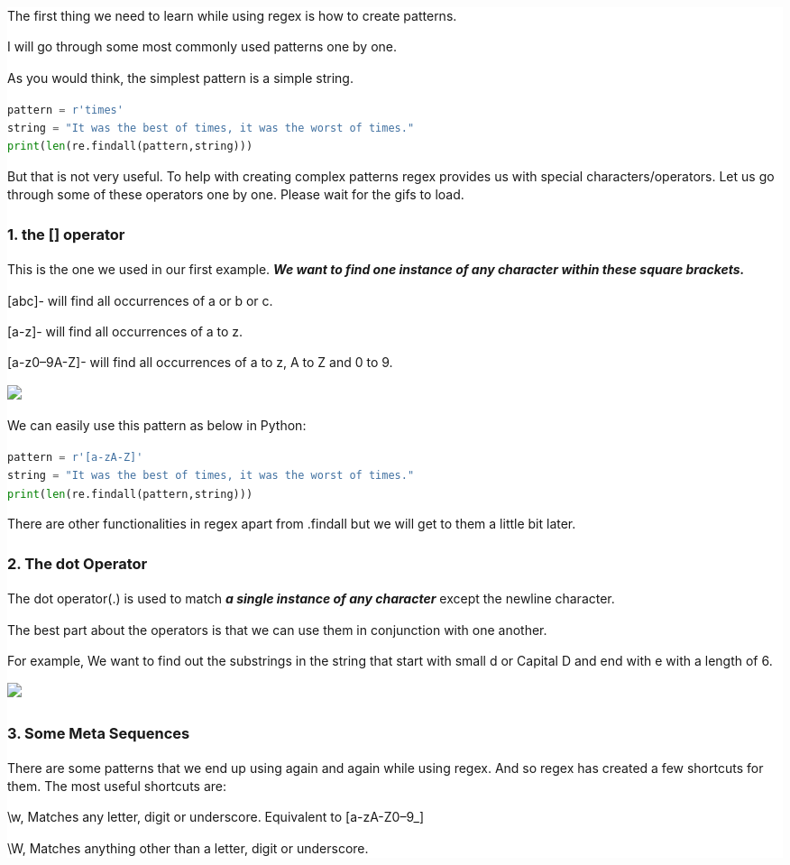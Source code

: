The first thing we need to learn while using regex is how to create patterns.

I will go through some most commonly used patterns one by one.

As you would think, the simplest pattern is a simple string.
```py
pattern = r'times'
string = "It was the best of times, it was the worst of times."
print(len(re.findall(pattern,string)))
```
But that is not very useful. To help with creating complex patterns regex provides us with special characters/operators. Let us go through some of these operators one by one. Please wait for the gifs to load.

### 1. the [] operator

This is the one we used in our first example. ***We want to find one instance of any character within these square brackets.***

[abc]- will find all occurrences of a or b or c.

[a-z]- will find all occurrences of a to z.

[a-z0–9A-Z]- will find all occurrences of a to z, A to Z and 0 to 9.

![](/images/regex/4.gif)

We can easily use this pattern as below in Python:

```py
pattern = r'[a-zA-Z]'
string = "It was the best of times, it was the worst of times."
print(len(re.findall(pattern,string)))
```

There are other functionalities in regex apart from .findall but we will get to them a little bit later.

### 2. The dot Operator

The dot operator(.) is used to match ***a single instance of any character*** except the newline character.

The best part about the operators is that we can use them in conjunction with one another.

For example, We want to find out the substrings in the string that start with small d or Capital D and end with e with a length of 6.

![](/images/regex/5.gif)

### 3. Some Meta Sequences

There are some patterns that we end up using again and again while using regex. And so regex has created a few shortcuts for them. The most useful shortcuts are:

\w, Matches any letter, digit or underscore. Equivalent to [a-zA-Z0–9_]

\W, Matches anything other than a letter, digit or underscore.
